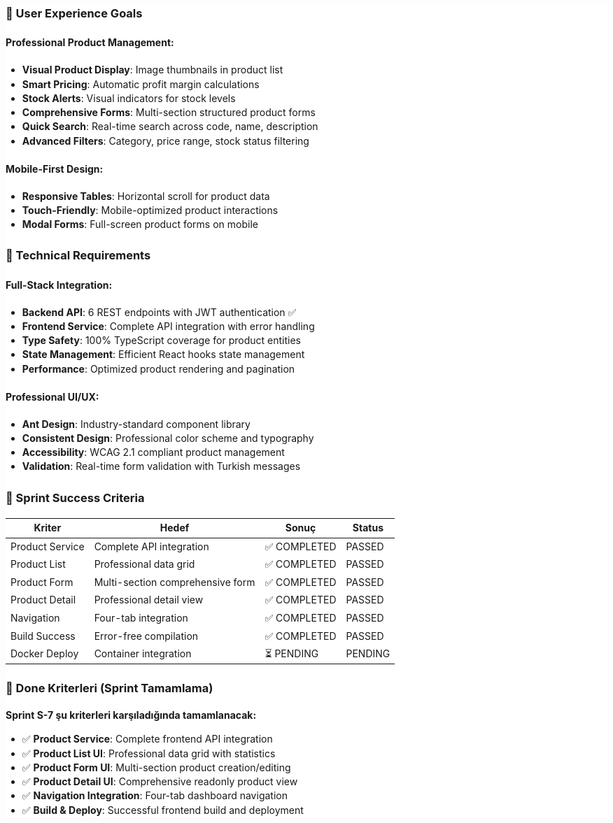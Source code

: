 ### 🎯 User Experience Goals

#### Professional Product Management:
- **Visual Product Display**: Image thumbnails in product list
- **Smart Pricing**: Automatic profit margin calculations
- **Stock Alerts**: Visual indicators for stock levels
- **Comprehensive Forms**: Multi-section structured product forms
- **Quick Search**: Real-time search across code, name, description
- **Advanced Filters**: Category, price range, stock status filtering

#### Mobile-First Design:
- **Responsive Tables**: Horizontal scroll for product data
- **Touch-Friendly**: Mobile-optimized product interactions
- **Modal Forms**: Full-screen product forms on mobile

### 🔧 Technical Requirements

#### Full-Stack Integration:
- **Backend API**: 6 REST endpoints with JWT authentication ✅
- **Frontend Service**: Complete API integration with error handling
- **Type Safety**: 100% TypeScript coverage for product entities
- **State Management**: Efficient React hooks state management
- **Performance**: Optimized product rendering and pagination

#### Professional UI/UX:
- **Ant Design**: Industry-standard component library
- **Consistent Design**: Professional color scheme and typography
- **Accessibility**: WCAG 2.1 compliant product management
- **Validation**: Real-time form validation with Turkish messages

### 🚀 Sprint Success Criteria

| Kriter | Hedef | Sonuç | Status |
|--------|-------|-------|--------|
| Product Service | Complete API integration | ✅ COMPLETED | PASSED |
| Product List | Professional data grid | ✅ COMPLETED | PASSED |
| Product Form | Multi-section comprehensive form | ✅ COMPLETED | PASSED |
| Product Detail | Professional detail view | ✅ COMPLETED | PASSED |
| Navigation | Four-tab integration | ✅ COMPLETED | PASSED |
| Build Success | Error-free compilation | ✅ COMPLETED | PASSED |
| Docker Deploy | Container integration | ⏳ PENDING | PENDING |

### 🎯 Done Kriterleri (Sprint Tamamlama)

**Sprint S-7 şu kriterleri karşıladığında tamamlanacak:**
- ✅ **Product Service**: Complete frontend API integration
- ✅ **Product List UI**: Professional data grid with statistics
- ✅ **Product Form UI**: Multi-section product creation/editing
- ✅ **Product Detail UI**: Comprehensive readonly product view
- ✅ **Navigation Integration**: Four-tab dashboard navigation
- ✅ **Build & Deploy**: Successful frontend build and deployment
